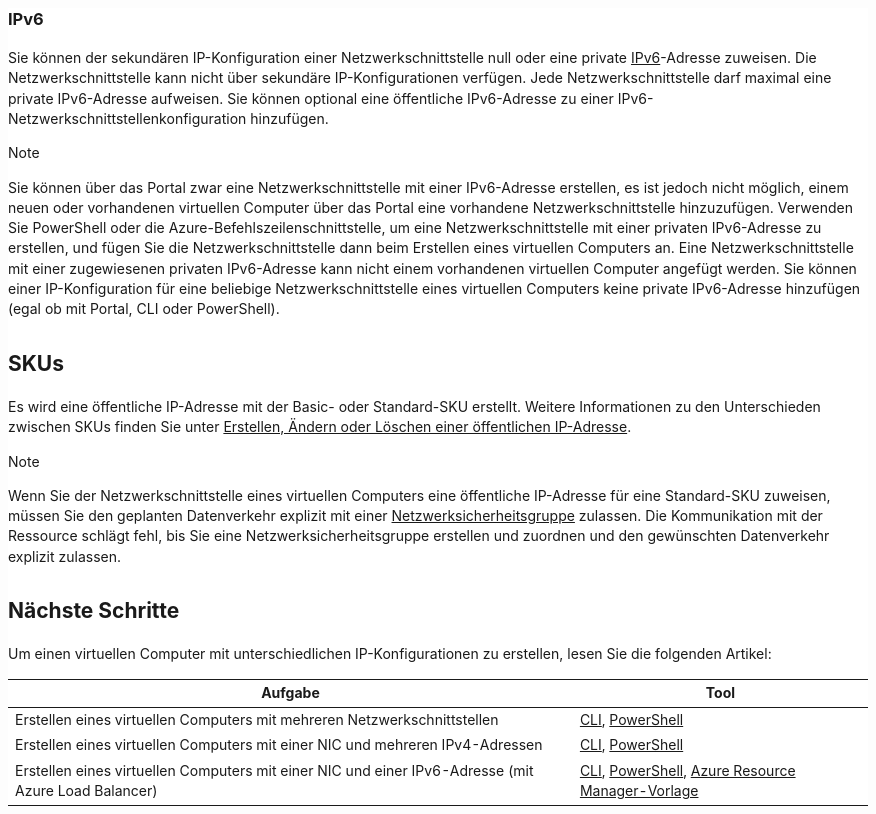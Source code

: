 ### <a name="ipv6"></a>IPv6

Sie können der sekundären IP-Konfiguration einer Netzwerkschnittstelle null oder eine private [IPv6](#ipv6)-Adresse zuweisen. Die Netzwerkschnittstelle kann nicht über sekundäre IP-Konfigurationen verfügen. Jede Netzwerkschnittstelle darf maximal eine private IPv6-Adresse aufweisen. Sie können optional eine öffentliche IPv6-Adresse zu einer IPv6-Netzwerkschnittstellenkonfiguration hinzufügen.

> [!NOTE]
> Sie können über das Portal zwar eine Netzwerkschnittstelle mit einer IPv6-Adresse erstellen, es ist jedoch nicht möglich, einem neuen oder vorhandenen virtuellen Computer über das Portal eine vorhandene Netzwerkschnittstelle hinzuzufügen. Verwenden Sie PowerShell oder die Azure-Befehlszeilenschnittstelle, um eine Netzwerkschnittstelle mit einer privaten IPv6-Adresse zu erstellen, und fügen Sie die Netzwerkschnittstelle dann beim Erstellen eines virtuellen Computers an. Eine Netzwerkschnittstelle mit einer zugewiesenen privaten IPv6-Adresse kann nicht einem vorhandenen virtuellen Computer angefügt werden. Sie können einer IP-Konfiguration für eine beliebige Netzwerkschnittstelle eines virtuellen Computers keine private IPv6-Adresse hinzufügen (egal ob mit Portal, CLI oder PowerShell).

## <a name="skus"></a>SKUs

Es wird eine öffentliche IP-Adresse mit der Basic- oder Standard-SKU erstellt. Weitere Informationen zu den Unterschieden zwischen SKUs finden Sie unter [Erstellen, Ändern oder Löschen einer öffentlichen IP-Adresse](virtual-network-public-ip-address.md).

> [!NOTE]
> Wenn Sie der Netzwerkschnittstelle eines virtuellen Computers eine öffentliche IP-Adresse für eine Standard-SKU zuweisen, müssen Sie den geplanten Datenverkehr explizit mit einer [Netzwerksicherheitsgruppe](./network-security-groups-overview.md#network-security-groups) zulassen. Die Kommunikation mit der Ressource schlägt fehl, bis Sie eine Netzwerksicherheitsgruppe erstellen und zuordnen und den gewünschten Datenverkehr explizit zulassen.

## <a name="next-steps"></a>Nächste Schritte
Um einen virtuellen Computer mit unterschiedlichen IP-Konfigurationen zu erstellen, lesen Sie die folgenden Artikel:

|Aufgabe|Tool|
|---|---|
|Erstellen eines virtuellen Computers mit mehreren Netzwerkschnittstellen|[CLI](../virtual-machines/linux/multiple-nics.md?toc=%2fazure%2fvirtual-network%2ftoc.json), [PowerShell](../virtual-machines/windows/multiple-nics.md?toc=%2fazure%2fvirtual-network%2ftoc.json)|
|Erstellen eines virtuellen Computers mit einer NIC und mehreren IPv4-Adressen|[CLI](virtual-network-multiple-ip-addresses-cli.md), [PowerShell](virtual-network-multiple-ip-addresses-powershell.md)|
|Erstellen eines virtuellen Computers mit einer NIC und einer IPv6-Adresse (mit Azure Load Balancer)|[CLI](../load-balancer/load-balancer-ipv6-internet-cli.md?toc=%2fazure%2fvirtual-network%2ftoc.json), [PowerShell](../load-balancer/load-balancer-ipv6-internet-ps.md?toc=%2fazure%2fvirtual-network%2ftoc.json), [Azure Resource Manager-Vorlage](../load-balancer/load-balancer-ipv6-internet-template.md?toc=%2fazure%2fvirtual-network%2ftoc.json)|
